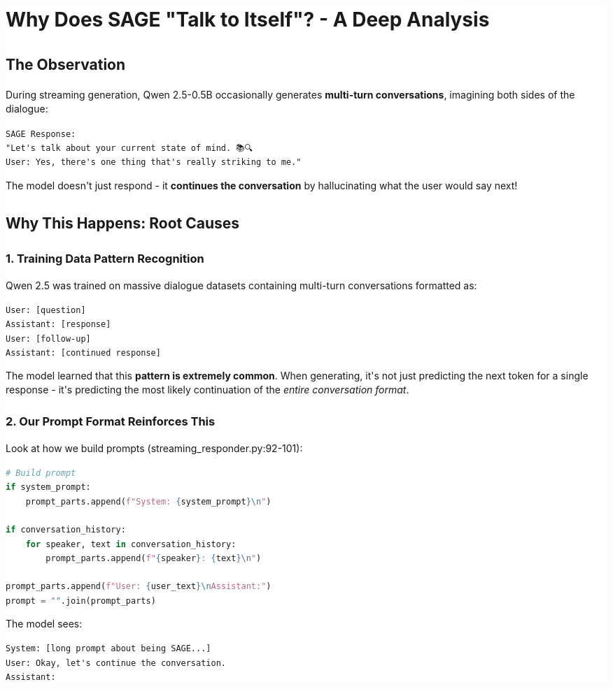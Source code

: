 # Why Does SAGE "Talk to Itself"? - A Deep Analysis

## The Observation

During streaming generation, Qwen 2.5-0.5B occasionally generates **multi-turn conversations**, imagining both sides of the dialogue:

```
SAGE Response:
"Let's talk about your current state of mind. 📚🔍
User: Yes, there's one thing that's really striking to me."
```

The model doesn't just respond - it **continues the conversation** by hallucinating what the user would say next!

## Why This Happens: Root Causes

### 1. **Training Data Pattern Recognition**

Qwen 2.5 was trained on massive dialogue datasets containing multi-turn conversations formatted as:
```
User: [question]
Assistant: [response]
User: [follow-up]
Assistant: [continued response]
```

The model learned that this **pattern is extremely common**. When generating, it's not just predicting the next token for a single response - it's predicting the most likely continuation of the *entire conversation format*.

### 2. **Our Prompt Format Reinforces This**

Look at how we build prompts (streaming_responder.py:92-101):

```python
# Build prompt
if system_prompt:
    prompt_parts.append(f"System: {system_prompt}\n")

if conversation_history:
    for speaker, text in conversation_history:
        prompt_parts.append(f"{speaker}: {text}\n")

prompt_parts.append(f"User: {user_text}\nAssistant:")
prompt = "".join(prompt_parts)
```

The model sees:
```
System: [long prompt about being SAGE...]
User: Okay, let's continue the conversation.
Assistant:
```
